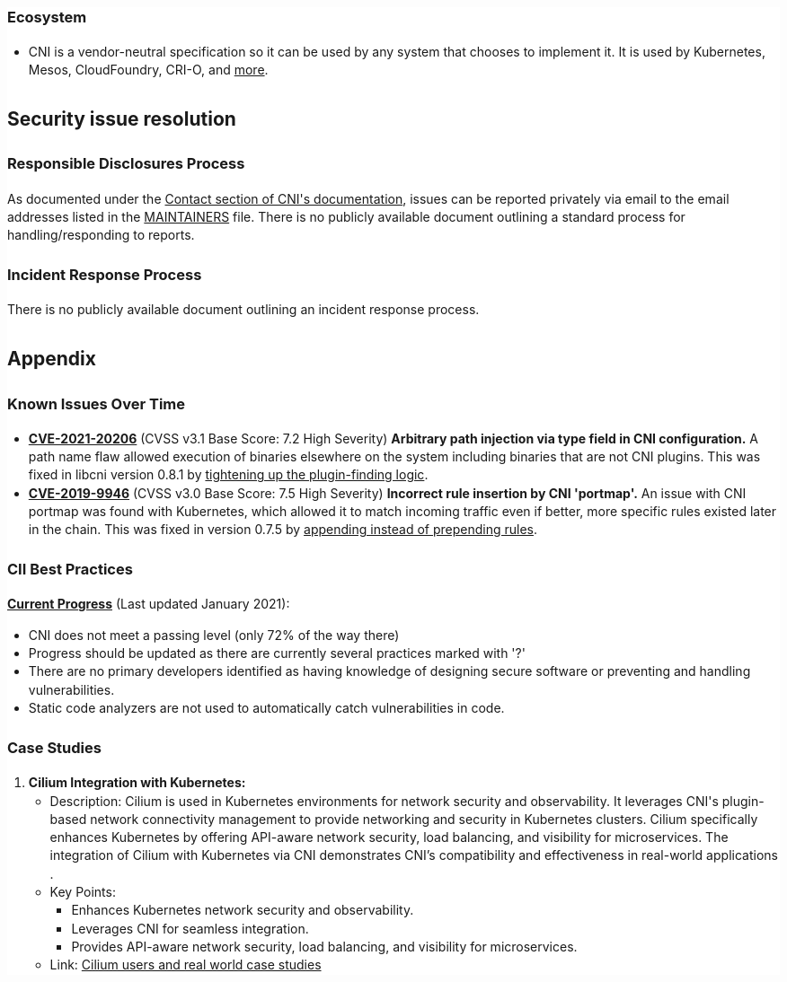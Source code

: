 ### Ecosystem
* CNI is a vendor-neutral specification so it can be used by any system that chooses to implement it. It is used by Kubernetes, Mesos, CloudFoundry, CRI-O, and [more](https://www.cni.dev/docs/#who-is-using-cni).

## Security issue resolution

### Responsible Disclosures Process

As documented under the [Contact section of CNI's documentation](https://www.cni.dev/docs/#contact), issues can be reported privately via email to the email addresses listed in the [MAINTAINERS](https://github.com/containernetworking/cni/blob/master/MAINTAINERS) file.
There is no publicly available document outlining a standard process for handling/responding to reports.

### Incident Response Process

There is no publicly available document outlining an incident response process.

## Appendix

### Known Issues Over Time

* [**CVE-2021-20206**](https://nvd.nist.gov/vuln/detail/CVE-2021-20206) (CVSS v3.1 Base Score: 7.2 High Severity) **Arbitrary path injection via type field in CNI configuration.**
A path name flaw allowed execution of binaries elsewhere on the system including binaries that are not CNI plugins. This was fixed in libcni version 0.8.1 by [tightening up the plugin-finding logic](https://github.com/containernetworking/cni/pull/808).
* [**CVE-2019-9946**](https://nvd.nist.gov/vuln/detail/CVE-2019-9946) (CVSS v3.0 Base Score: 7.5 High Severity) **Incorrect rule insertion by CNI 'portmap'.**
An issue with CNI portmap was found with Kubernetes, which allowed it to match incoming traffic even if better, more specific rules existed later in the chain. This was fixed in version 0.7.5 by [appending instead of prepending rules](https://github.com/containernetworking/plugins/pull/269).

### CII Best Practices

[**Current Progress**](https://www.bestpractices.dev/en/projects/2446) (Last updated January 2021):
* CNI does not meet a passing level (only 72% of the way there)
* Progress should be updated as there are currently several practices marked with '?'
* There are no primary developers identified as having knowledge of designing secure software or preventing and handling vulnerabilities.
* Static code analyzers are not used to automatically catch vulnerabilities in code.

### Case Studies

1. **Cilium Integration with Kubernetes:**
   - Description: Cilium is used in Kubernetes environments for network security and observability. It leverages CNI's plugin-based network connectivity management to provide networking and security in Kubernetes clusters. Cilium specifically enhances Kubernetes by offering API-aware network security, load balancing, and visibility for microservices. The integration of Cilium with Kubernetes via CNI demonstrates CNI’s compatibility and effectiveness in real-world applications​​.
   - Key Points:
     - Enhances Kubernetes network security and observability.
     - Leverages CNI for seamless integration.
     - Provides API-aware network security, load balancing, and visibility for microservices.
   - Link: [Cilium users and real world case studies](https://cilium.io/adopters/#:~:text=URL%3A%20https%3A%2F%2Fcilium)
